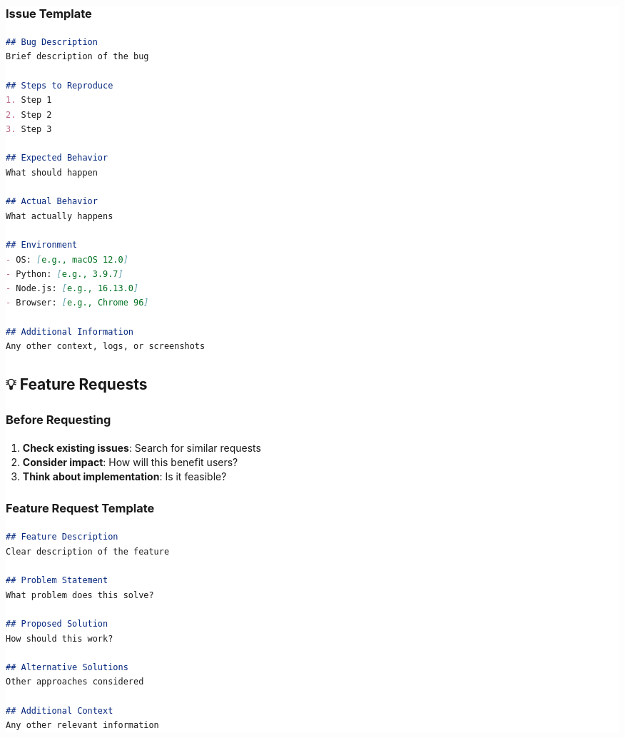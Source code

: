 ### Issue Template

```markdown
## Bug Description
Brief description of the bug

## Steps to Reproduce
1. Step 1
2. Step 2
3. Step 3

## Expected Behavior
What should happen

## Actual Behavior
What actually happens

## Environment
- OS: [e.g., macOS 12.0]
- Python: [e.g., 3.9.7]
- Node.js: [e.g., 16.13.0]
- Browser: [e.g., Chrome 96]

## Additional Information
Any other context, logs, or screenshots
```

## 💡 Feature Requests

### Before Requesting

1. **Check existing issues**: Search for similar requests
2. **Consider impact**: How will this benefit users?
3. **Think about implementation**: Is it feasible?

### Feature Request Template

```markdown
## Feature Description
Clear description of the feature

## Problem Statement
What problem does this solve?

## Proposed Solution
How should this work?

## Alternative Solutions
Other approaches considered

## Additional Context
Any other relevant information
```
